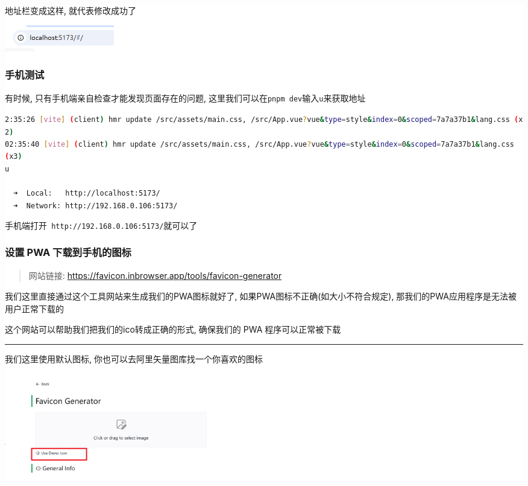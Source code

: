 地址栏变成这样, 就代表修改成功了

<img src="./img/%E6%95%99%E7%A8%8B%E4%B8%80%20%E6%89%8B%E6%9C%BA%E7%AB%AF%E6%95%99%E7%A8%8B/9.jpg" alt="image-20250422123157730" style="zoom: 50%;" />

### 手机测试

有时候, 只有手机端亲自检查才能发现页面存在的问题, 这里我们可以在`pnpm dev`输入`u`来获取地址

```bash
2:35:26 [vite] (client) hmr update /src/assets/main.css, /src/App.vue?vue&type=style&index=0&scoped=7a7a37b1&lang.css (x2)
02:35:40 [vite] (client) hmr update /src/assets/main.css, /src/App.vue?vue&type=style&index=0&scoped=7a7a37b1&lang.css (x3)
u

  ➜  Local:   http://localhost:5173/
  ➜  Network: http://192.168.0.106:5173/


```

手机端打开` http://192.168.0.106:5173/`就可以了

### 设置 PWA 下载到手机的图标

> 网站链接: https://favicon.inbrowser.app/tools/favicon-generator

我们这里直接通过这个工具网站来生成我们的PWA图标就好了, 如果PWA图标不正确(如大小不符合规定), 那我们的PWA应用程序是无法被用户正常下载的

这个网站可以帮助我们把我们的ico转成正确的形式, 确保我们的 PWA 程序可以正常被下载

----

我们这里使用默认图标, 你也可以去阿里矢量图库找一个你喜欢的图标

<img src="./img/%E6%95%99%E7%A8%8B%E4%B8%80%20%E6%89%8B%E6%9C%BA%E7%AB%AF%E6%95%99%E7%A8%8B/10.jpg" alt="image-20250422120922900" style="zoom:33%;" />
